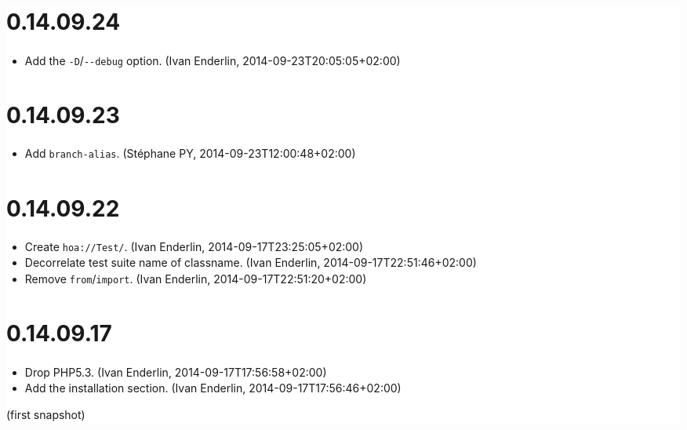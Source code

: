# 0.14.09.24

  * Add the `-D`/`--debug` option. (Ivan Enderlin, 2014-09-23T20:05:05+02:00)

# 0.14.09.23

  * Add `branch-alias`. (Stéphane PY, 2014-09-23T12:00:48+02:00)

# 0.14.09.22

  * Create `hoa://Test/`. (Ivan Enderlin, 2014-09-17T23:25:05+02:00)
  * Decorrelate test suite name of classname. (Ivan Enderlin, 2014-09-17T22:51:46+02:00)
  * Remove `from`/`import`. (Ivan Enderlin, 2014-09-17T22:51:20+02:00)

# 0.14.09.17

  * Drop PHP5.3. (Ivan Enderlin, 2014-09-17T17:56:58+02:00)
  * Add the installation section. (Ivan Enderlin, 2014-09-17T17:56:46+02:00)

(first snapshot)
